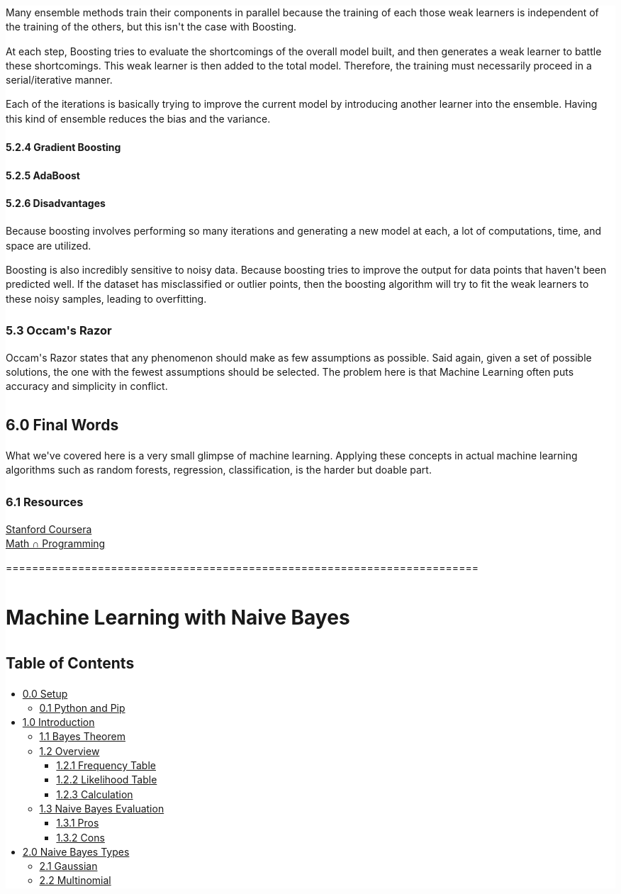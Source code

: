 Many ensemble methods train their components in parallel because the training of each those weak learners is independent of the training of the others, but this isn't the case with Boosting. 

At each step, Boosting tries to evaluate the shortcomings of the overall model built, and then generates a weak learner to battle these shortcomings. This weak learner is then added to the total model. Therefore, the training must necessarily proceed in a serial/iterative manner.

Each of the iterations is basically trying to improve the current model by introducing another learner into the ensemble. Having this kind of ensemble reduces the bias and the variance. 

#### 5.2.4 Gradient Boosting


#### 5.2.5 AdaBoost


#### 5.2.6 Disadvantages

Because boosting involves performing so many iterations and generating a new model at each, a lot of computations, time, and space are utilized.

Boosting is also incredibly sensitive to noisy data. Because boosting tries to improve the output for data points that haven't been predicted well. If the dataset has misclassified or outlier points, then the boosting algorithm will try to fit the weak learners to these noisy samples, leading to overfitting. 

### 5.3 Occam's Razor

Occam's Razor states that any phenomenon should make as few assumptions as possible. Said again, given a set of possible solutions, the one with the fewest assumptions should be selected. The problem here is that Machine Learning often puts accuracy and simplicity in conflict.


## 6.0 Final Words

What we've covered here is a very small glimpse of machine learning. Applying these concepts in actual machine learning algorithms such as random forests, regression, classification, is the harder but doable part. 

### 6.1 Resources

[Stanford Coursera](https://www.coursera.org/learn/machine-learning) <br>
[Math &cap; Programming](https://jeremykun.com/main-content/)


========================================================================


# Machine Learning with Naive Bayes


## Table of Contents

- [0.0 Setup](#00-setup)
	+ [0.1 Python and Pip](#01-python-and-pip)
- [1.0 Introduction](#10-introduction)
	+ [1.1 Bayes Theorem](#11-bayes-theorem)
	+ [1.2 Overview](#12-overview)
		* [1.2.1 Frequency Table](#121-frequency-table)
		* [1.2.2 Likelihood Table](#122-likelihood-table)
		* [1.2.3 Calculation](#123-calculation)
	+ [1.3 Naive Bayes Evaluation](#13-naive-bayes-evaluation)
		* [1.3.1 Pros](#131-pros)
		* [1.3.2 Cons](#132-cons)
- [2.0 Naive Bayes Types](#20-naive-bayes-types)
	+ [2.1 Gaussian](#21-gaussian)
	+ [2.2 Multinomial](#22-multinomial)